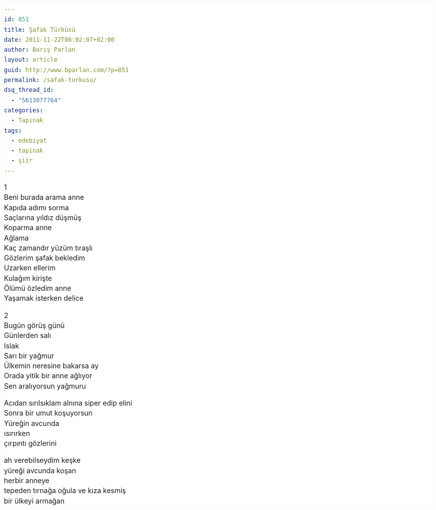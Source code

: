 ```yaml
---
id: 851
title: Şafak Türküsü
date: 2011-11-22T06:02:07+02:00
author: Barış Parlan
layout: article
guid: http://www.bparlan.com/?p=851
permalink: /safak-turkusu/
dsq_thread_id:
  - "5613077764"
categories:
  - Tapınak
tags:
  - edebiyat
  - tapinak
  - şiir
---
```


1  
Beni burada arama anne  
Kapıda adımı sorma  
Saçlarına yıldız düşmüş  
Koparma anne  
Ağlama  
Kaç zamandır yüzüm tıraşlı  
Gözlerim şafak bekledim  
Uzarken ellerim  
Kulağım kirişte  
Ölümü özledim anne  
Yaşamak isterken delice

2  
Bugün görüş günü  
Günlerden salı  
Islak  
Sarı bir yağmur  
Ülkemin neresine bakarsa ay  
Orada yitik bir anne ağlıyor  
Sen aralıyorsun yağmuru

Acıdan sırılsıklam alnına siper edip elini  
Sonra bir umut koşuyorsun  
Yüreğin avcunda  
ısırırken  
çırpıntı gözlerini

ah verebilseydim keşke  
yüreği avcunda koşan  
herbir anneye  
tepeden tırnağa oğula ve kıza kesmiş  
bir ülkeyi armağan
